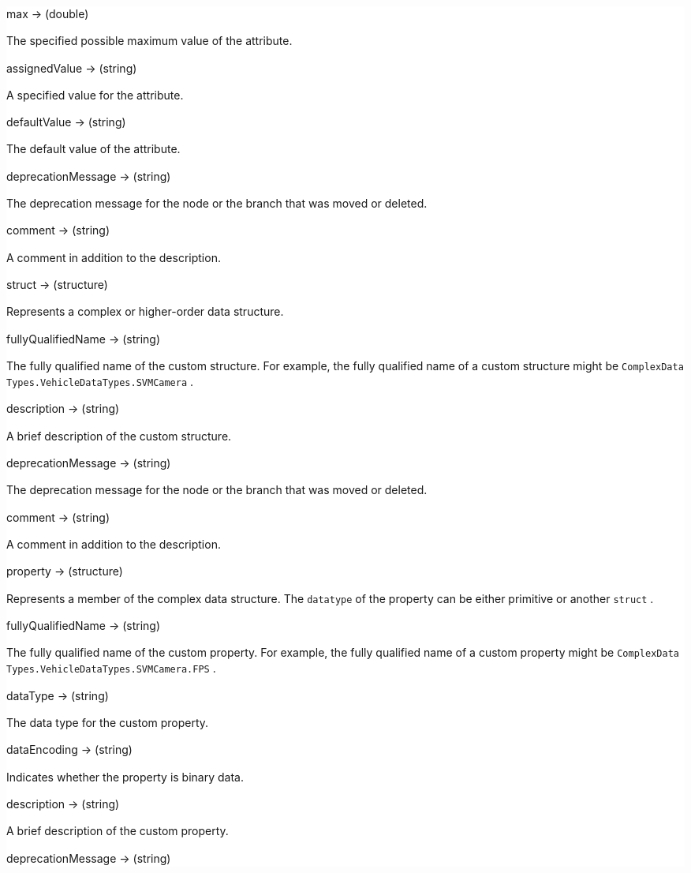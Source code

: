 max -> (double)

The specified possible maximum value of the attribute.

assignedValue -> (string)

A specified value for the attribute.

defaultValue -> (string)

The default value of the attribute.

deprecationMessage -> (string)

The deprecation message for the node or the branch that was moved or deleted.

comment -> (string)

A comment in addition to the description.

struct -> (structure)

Represents a complex or higher-order data structure.

fullyQualifiedName -> (string)

The fully qualified name of the custom structure. For example, the fully qualified name of a custom structure might be `ComplexDataTypes.VehicleDataTypes.SVMCamera` .

description -> (string)

A brief description of the custom structure.

deprecationMessage -> (string)

The deprecation message for the node or the branch that was moved or deleted.

comment -> (string)

A comment in addition to the description.

property -> (structure)

Represents a member of the complex data structure. The `datatype` of the property can be either primitive or another `struct` .

fullyQualifiedName -> (string)

The fully qualified name of the custom property. For example, the fully qualified name of a custom property might be `ComplexDataTypes.VehicleDataTypes.SVMCamera.FPS` .

dataType -> (string)

The data type for the custom property.

dataEncoding -> (string)

Indicates whether the property is binary data.

description -> (string)

A brief description of the custom property.

deprecationMessage -> (string)
